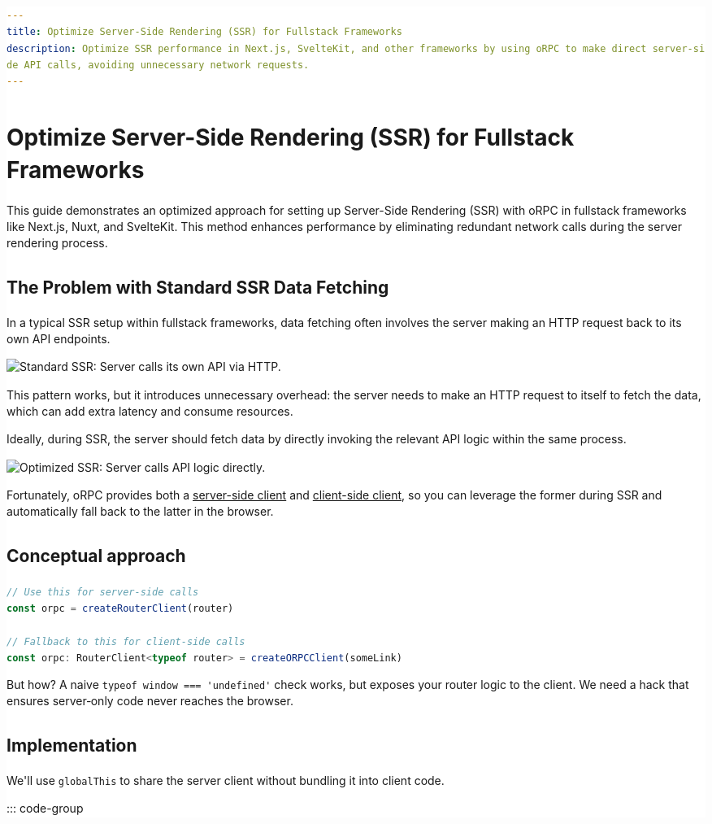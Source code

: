```yaml
---
title: Optimize Server-Side Rendering (SSR) for Fullstack Frameworks
description: Optimize SSR performance in Next.js, SvelteKit, and other frameworks by using oRPC to make direct server-side API calls, avoiding unnecessary network requests.
---
```


# Optimize Server-Side Rendering (SSR) for Fullstack Frameworks

This guide demonstrates an optimized approach for setting up Server-Side Rendering (SSR) with oRPC in fullstack frameworks like Next.js, Nuxt, and SvelteKit. This method enhances performance by eliminating redundant network calls during the server rendering process.

## The Problem with Standard SSR Data Fetching

In a typical SSR setup within fullstack frameworks, data fetching often involves the server making an HTTP request back to its own API endpoints.

![Standard SSR: Server calls its own API via HTTP.](/images/standard-ssr-diagram.svg)

This pattern works, but it introduces unnecessary overhead: the server needs to make an HTTP request to itself to fetch the data, which can add extra latency and consume resources.

Ideally, during SSR, the server should fetch data by directly invoking the relevant API logic within the same process.

![Optimized SSR: Server calls API logic directly.](/images/optimized-ssr-diagram.svg)

Fortunately, oRPC provides both a [server-side client](/docs/client/server-side) and [client-side client](/docs/client/client-side), so you can leverage the former during SSR and automatically fall back to the latter in the browser.

## Conceptual approach

```ts
// Use this for server-side calls
const orpc = createRouterClient(router)

// Fallback to this for client-side calls
const orpc: RouterClient<typeof router> = createORPCClient(someLink)
```

But how? A naive `typeof window === 'undefined'` check works, but exposes your router logic to the client. We need a hack that ensures server‑only code never reaches the browser.

## Implementation

We'll use `globalThis` to share the server client without bundling it into client code.

::: code-group

